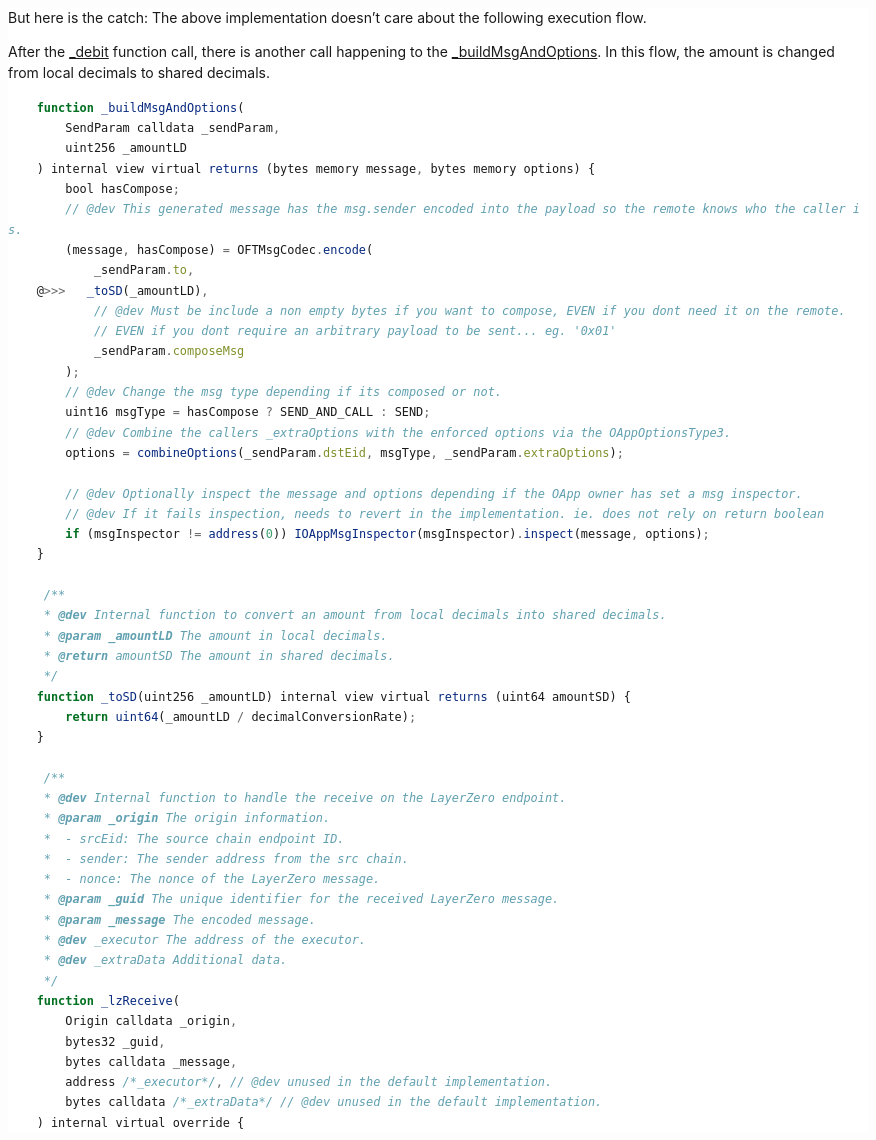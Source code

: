 But here is the catch:  The  above implementation doesn’t care about the following execution flow.

After the [_debit](https://github.com/LayerZero-Labs/LayerZero-v2/blob/943ce4a2bbac070f838e12c7fd034bca6a281ccf/packages/layerzero-v2/evm/oapp/contracts/oft/OFTCore.sol#L181)  function call, there is another call happening to the [_buildMsgAndOptions](https://github.com/LayerZero-Labs/LayerZero-v2/blob/943ce4a2bbac070f838e12c7fd034bca6a281ccf/packages/layerzero-v2/evm/oapp/contracts/oft/OFTCore.sol#L189). 
In this flow, the amount is changed from local decimals to shared decimals.

```javascript
    function _buildMsgAndOptions(
        SendParam calldata _sendParam,
        uint256 _amountLD
    ) internal view virtual returns (bytes memory message, bytes memory options) {
        bool hasCompose;
        // @dev This generated message has the msg.sender encoded into the payload so the remote knows who the caller is.
        (message, hasCompose) = OFTMsgCodec.encode(
            _sendParam.to,
    @>>>   _toSD(_amountLD),
            // @dev Must be include a non empty bytes if you want to compose, EVEN if you dont need it on the remote.
            // EVEN if you dont require an arbitrary payload to be sent... eg. '0x01'
            _sendParam.composeMsg
        );
        // @dev Change the msg type depending if its composed or not.
        uint16 msgType = hasCompose ? SEND_AND_CALL : SEND;
        // @dev Combine the callers _extraOptions with the enforced options via the OAppOptionsType3.
        options = combineOptions(_sendParam.dstEid, msgType, _sendParam.extraOptions);

        // @dev Optionally inspect the message and options depending if the OApp owner has set a msg inspector.
        // @dev If it fails inspection, needs to revert in the implementation. ie. does not rely on return boolean
        if (msgInspector != address(0)) IOAppMsgInspector(msgInspector).inspect(message, options);
    } 
    
     /**
     * @dev Internal function to convert an amount from local decimals into shared decimals.
     * @param _amountLD The amount in local decimals.
     * @return amountSD The amount in shared decimals.
     */
    function _toSD(uint256 _amountLD) internal view virtual returns (uint64 amountSD) {
        return uint64(_amountLD / decimalConversionRate);
    }
    
     /**
     * @dev Internal function to handle the receive on the LayerZero endpoint.
     * @param _origin The origin information.
     *  - srcEid: The source chain endpoint ID.
     *  - sender: The sender address from the src chain.
     *  - nonce: The nonce of the LayerZero message.
     * @param _guid The unique identifier for the received LayerZero message.
     * @param _message The encoded message.
     * @dev _executor The address of the executor.
     * @dev _extraData Additional data.
     */
    function _lzReceive(
        Origin calldata _origin,
        bytes32 _guid,
        bytes calldata _message,
        address /*_executor*/, // @dev unused in the default implementation.
        bytes calldata /*_extraData*/ // @dev unused in the default implementation.
    ) internal virtual override {
```